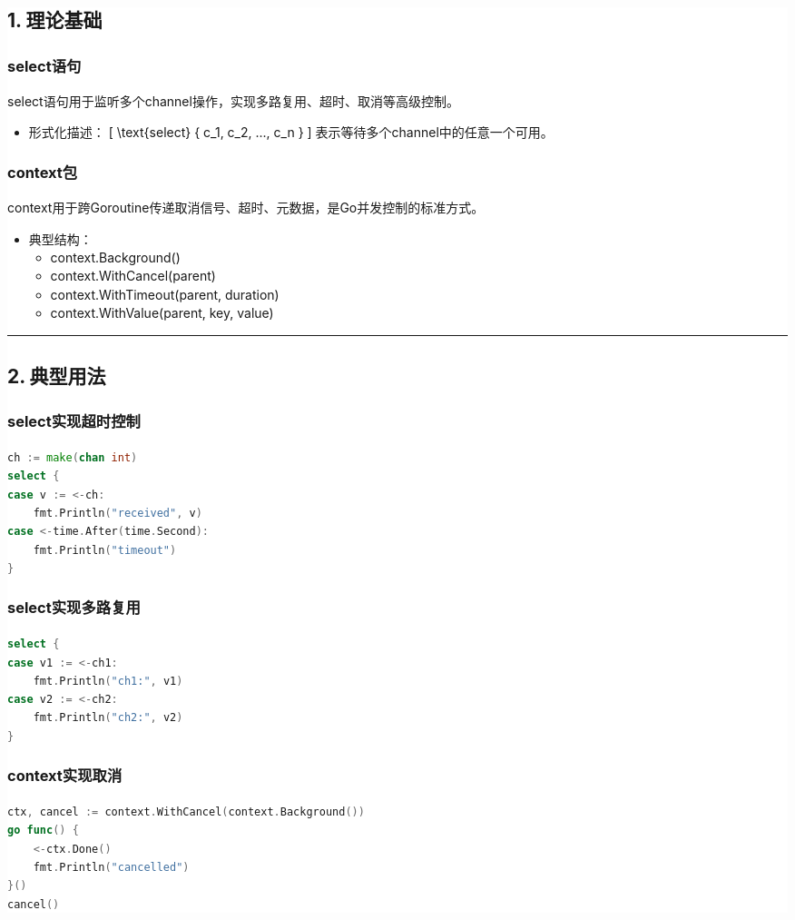 ## 1. 理论基础

### select语句

select语句用于监听多个channel操作，实现多路复用、超时、取消等高级控制。

- 形式化描述：
  \[
    \text{select} \{ c_1, c_2, ..., c_n \}
  \]
  表示等待多个channel中的任意一个可用。

### context包

context用于跨Goroutine传递取消信号、超时、元数据，是Go并发控制的标准方式。

- 典型结构：
  - context.Background()
  - context.WithCancel(parent)
  - context.WithTimeout(parent, duration)
  - context.WithValue(parent, key, value)

---

## 2. 典型用法

### select实现超时控制

```go
ch := make(chan int)
select {
case v := <-ch:
    fmt.Println("received", v)
case <-time.After(time.Second):
    fmt.Println("timeout")
}
```

### select实现多路复用

```go
select {
case v1 := <-ch1:
    fmt.Println("ch1:", v1)
case v2 := <-ch2:
    fmt.Println("ch2:", v2)
}
```

### context实现取消

```go
ctx, cancel := context.WithCancel(context.Background())
go func() {
    <-ctx.Done()
    fmt.Println("cancelled")
}()
cancel()
```
